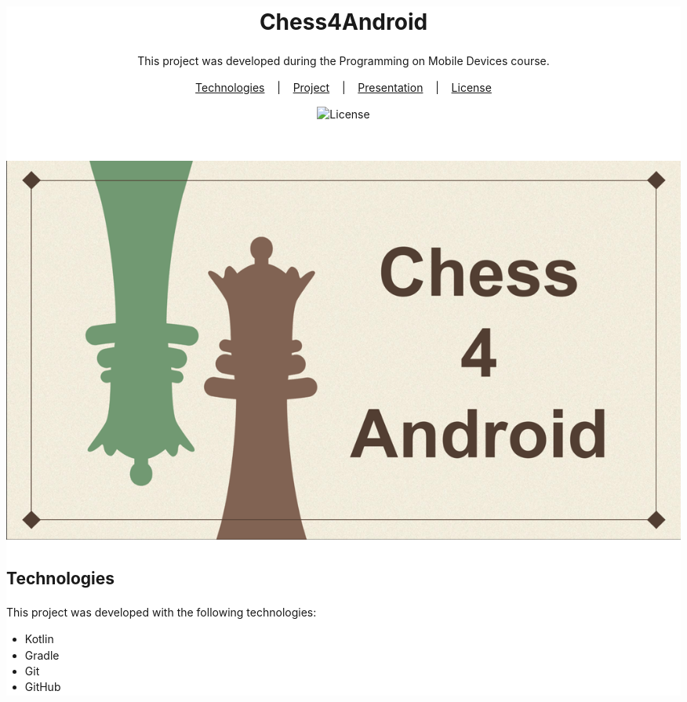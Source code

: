 <h1 align="center"> Chess4Android </h1>

<p align="center">
This project was developed during the Programming on Mobile Devices course.
</p>

<p align="center">
  <a href="#technologies">Technologies</a>&nbsp;&nbsp;&nbsp; |&nbsp;&nbsp;&nbsp;
  <a href="#project">Project</a>&nbsp;&nbsp;&nbsp; |&nbsp;&nbsp;&nbsp;
  <a href="#presentation">Presentation</a>&nbsp;&nbsp;&nbsp; |&nbsp;&nbsp;&nbsp;
  <a href="#memo-license">License</a>
</p>

<p align="center">
  <img alt="License" src="https://img.shields.io/static/v1?label=license&message=MIT&color=49AA26&labelColor=000000">
</p>

<br>

<p align="center">
  <img alt="System" src=".github/system.png" width="100%">
</p>

## Technologies

This project was developed with the following technologies:

- Kotlin
- Gradle
- Git
- GitHub
